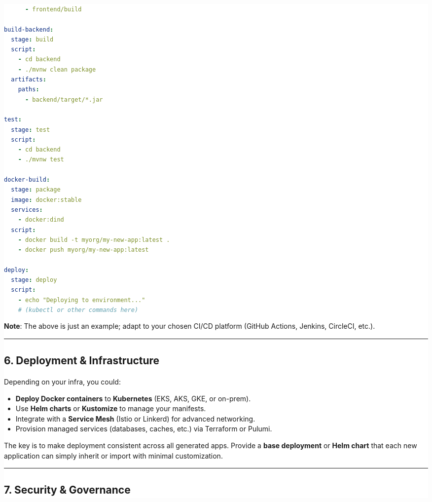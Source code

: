 ```yaml
      - frontend/build

build-backend:
  stage: build
  script:
    - cd backend
    - ./mvnw clean package
  artifacts:
    paths:
      - backend/target/*.jar

test:
  stage: test
  script:
    - cd backend
    - ./mvnw test

docker-build:
  stage: package
  image: docker:stable
  services:
    - docker:dind
  script:
    - docker build -t myorg/my-new-app:latest .
    - docker push myorg/my-new-app:latest

deploy:
  stage: deploy
  script:
    - echo "Deploying to environment..."
    # (kubectl or other commands here)
```

**Note**: The above is just an example; adapt to your chosen CI/CD platform (GitHub Actions, Jenkins, CircleCI, etc.).

---

## 6. Deployment & Infrastructure

Depending on your infra, you could:

- **Deploy Docker containers** to **Kubernetes** (EKS, AKS, GKE, or on-prem).  
- Use **Helm charts** or **Kustomize** to manage your manifests.  
- Integrate with a **Service Mesh** (Istio or Linkerd) for advanced networking.  
- Provision managed services (databases, caches, etc.) via Terraform or Pulumi.  

The key is to make deployment consistent across all generated apps. Provide a **base deployment** or **Helm chart** that each new application can simply inherit or import with minimal customization.

---

## 7. Security & Governance
